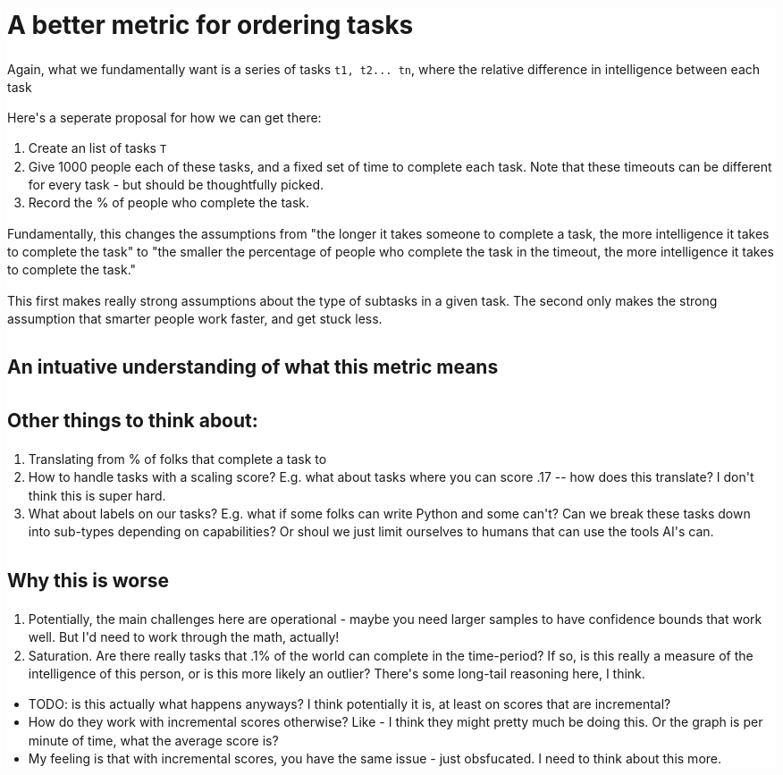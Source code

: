 # A better metric for ordering tasks

Again, what we fundamentally want is a series of tasks `t1, t2... tn`, where the relative difference in intelligence between each task 

Here's a seperate proposal for how we can get there:
1. Create an list of tasks `T`
2. Give 1000 people each of these tasks, and a fixed set of time to complete each task. Note that these timeouts can be different for every task - but should be thoughtfully picked.
3. Record the % of people who complete the task.

Fundamentally, this changes the assumptions from "the longer it takes someone to complete a task, the more intelligence it takes to complete the task" to "the smaller the percentage of people who complete the task in the timeout, the more intelligence it takes to complete the task."

This first makes really strong assumptions about the type of subtasks in a given task. The second only makes the strong assumption that smarter people work faster, and get stuck less.



## An intuative understanding of what this metric means

## Other things to think about:
1. Translating from % of folks that complete a task to 
1. How to handle tasks with a scaling score? E.g. what about tasks where you can score .17 -- how does this translate? I don't think this is super hard. 
1. What about labels on our tasks? E.g. what if some folks can write Python and some can't? Can we break these tasks down into sub-types depending on capabilities? Or shoul we just limit ourselves to humans that can use the tools AI's can.

## Why this is worse

1. Potentially, the main challenges here are operational - maybe you need larger samples to have confidence bounds that work well. But I'd need to work through the math, actually!
1. Saturation. Are there really tasks that .1% of the world can complete in the time-period? If so, is this really a measure of the intelligence of this person, or is this more likely an outlier? There's some long-tail reasoning here, I think. 


- TODO: is this actually what happens anyways? I think potentially it is, at least on scores that are incremental?
- How do they work with incremental scores otherwise? Like - I think they might pretty much be doing this. Or the graph is per minute of time, what the average score is?
- My feeling is that with incremental scores, you have the same issue - just obsfucated. I need to think about this more.